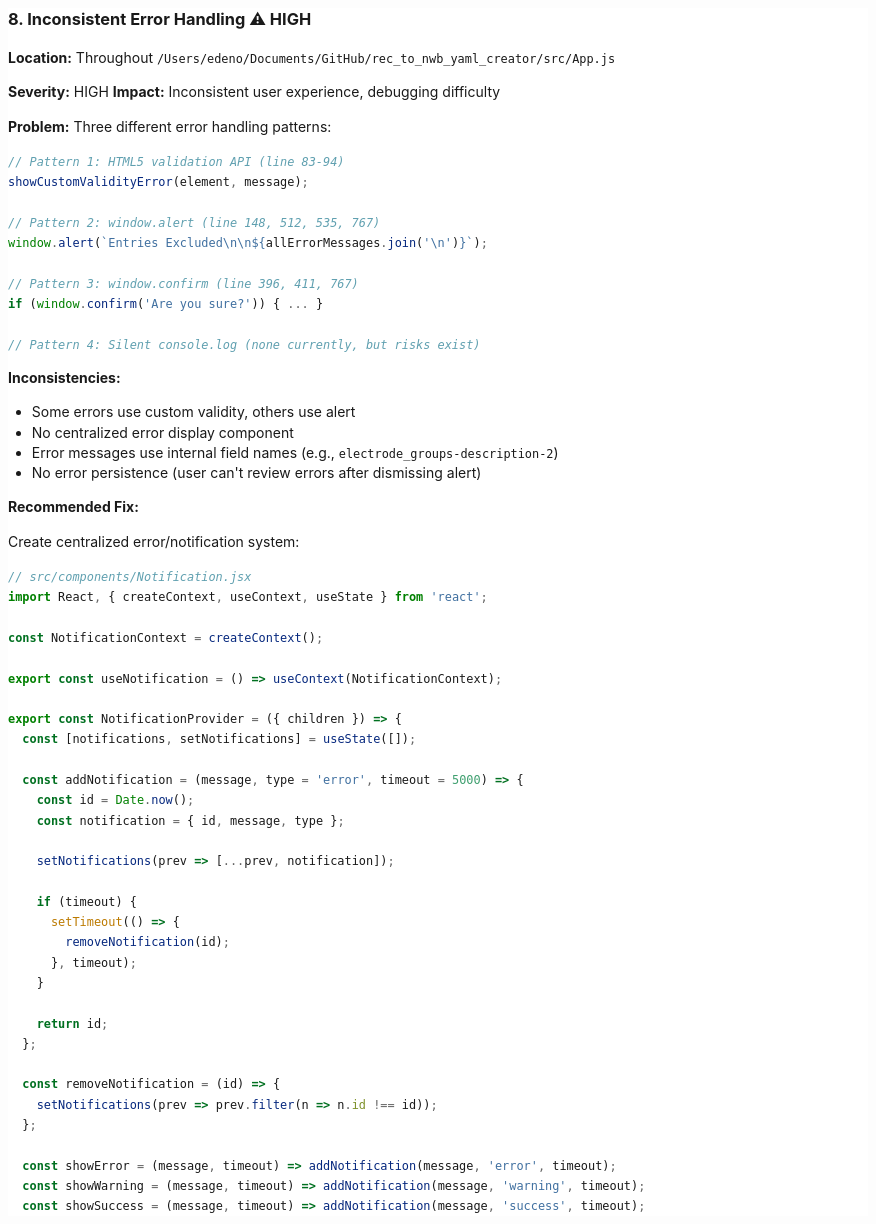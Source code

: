 
### 8. Inconsistent Error Handling ⚠️ HIGH

**Location:** Throughout `/Users/edeno/Documents/GitHub/rec_to_nwb_yaml_creator/src/App.js`

**Severity:** HIGH
**Impact:** Inconsistent user experience, debugging difficulty

**Problem:**
Three different error handling patterns:

```javascript
// Pattern 1: HTML5 validation API (line 83-94)
showCustomValidityError(element, message);

// Pattern 2: window.alert (line 148, 512, 535, 767)
window.alert(`Entries Excluded\n\n${allErrorMessages.join('\n')}`);

// Pattern 3: window.confirm (line 396, 411, 767)
if (window.confirm('Are you sure?')) { ... }

// Pattern 4: Silent console.log (none currently, but risks exist)
```

**Inconsistencies:**

- Some errors use custom validity, others use alert
- No centralized error display component
- Error messages use internal field names (e.g., `electrode_groups-description-2`)
- No error persistence (user can't review errors after dismissing alert)

**Recommended Fix:**

Create centralized error/notification system:

```javascript
// src/components/Notification.jsx
import React, { createContext, useContext, useState } from 'react';

const NotificationContext = createContext();

export const useNotification = () => useContext(NotificationContext);

export const NotificationProvider = ({ children }) => {
  const [notifications, setNotifications] = useState([]);

  const addNotification = (message, type = 'error', timeout = 5000) => {
    const id = Date.now();
    const notification = { id, message, type };

    setNotifications(prev => [...prev, notification]);

    if (timeout) {
      setTimeout(() => {
        removeNotification(id);
      }, timeout);
    }

    return id;
  };

  const removeNotification = (id) => {
    setNotifications(prev => prev.filter(n => n.id !== id));
  };

  const showError = (message, timeout) => addNotification(message, 'error', timeout);
  const showWarning = (message, timeout) => addNotification(message, 'warning', timeout);
  const showSuccess = (message, timeout) => addNotification(message, 'success', timeout);
```